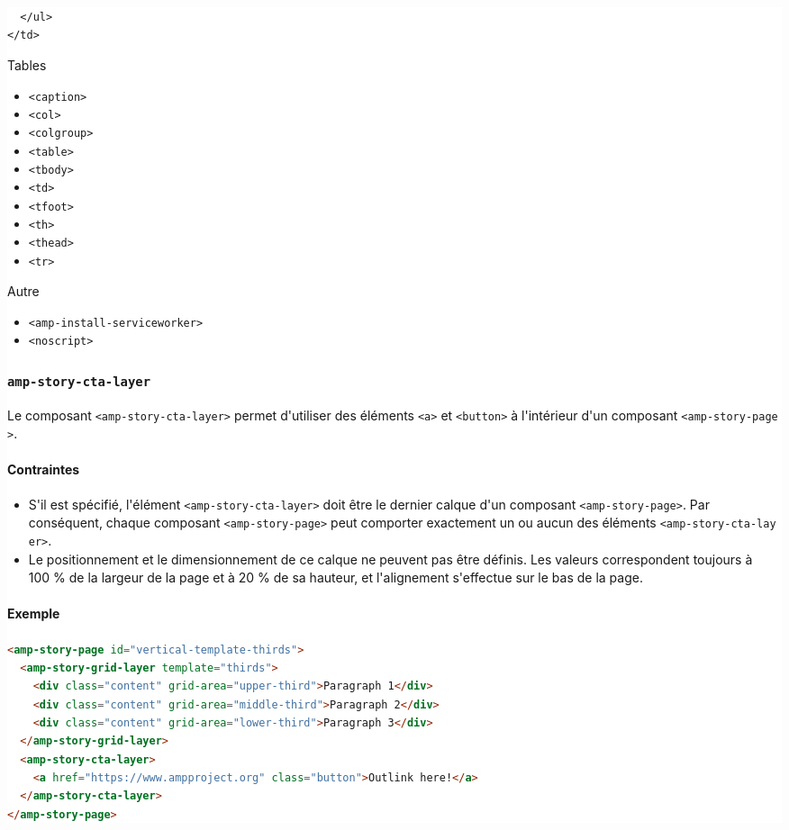       </ul>
    </td>
  </tr>
  <tr>
    <td>Tables</td>
    <td>
      <ul>
        <li><code>&lt;caption></code></li>
        <li><code>&lt;col></code></li>
        <li><code>&lt;colgroup></code></li>
        <li><code>&lt;table></code></li>
        <li><code>&lt;tbody></code></li>
        <li><code>&lt;td></code></li>
        <li><code>&lt;tfoot></code></li>
        <li><code>&lt;th></code></li>
        <li><code>&lt;thead></code></li>
        <li><code>&lt;tr></code></li>
      </ul>
    </td>
  </tr>
  <tr>
    <td>Autre</td>
    <td>
      <ul>
        <li><code>&lt;amp-install-serviceworker></code></li>
        <li><code>&lt;noscript></code></li>
      </ul>
    </td>
  </tr>
</table>

### `amp-story-cta-layer`

Le composant `<amp-story-cta-layer>` permet d'utiliser des éléments `<a>` et `<button>` à l'intérieur d'un composant `<amp-story-page>`.

#### Contraintes

* S'il est spécifié, l'élément `<amp-story-cta-layer>` doit être le dernier calque d'un composant `<amp-story-page>`. Par conséquent, chaque composant `<amp-story-page>` peut comporter exactement un ou aucun des éléments `<amp-story-cta-layer>`.
* Le positionnement et le dimensionnement de ce calque ne peuvent pas être définis. Les valeurs correspondent toujours à 100 % de la largeur de la page et à 20 % de sa hauteur, et l'alignement s'effectue sur le bas de la page.

#### Exemple

```html
<amp-story-page id="vertical-template-thirds">
  <amp-story-grid-layer template="thirds">
    <div class="content" grid-area="upper-third">Paragraph 1</div>
    <div class="content" grid-area="middle-third">Paragraph 2</div>
    <div class="content" grid-area="lower-third">Paragraph 3</div>
  </amp-story-grid-layer>
  <amp-story-cta-layer>
    <a href="https://www.ampproject.org" class="button">Outlink here!</a>
  </amp-story-cta-layer>
</amp-story-page>
```
